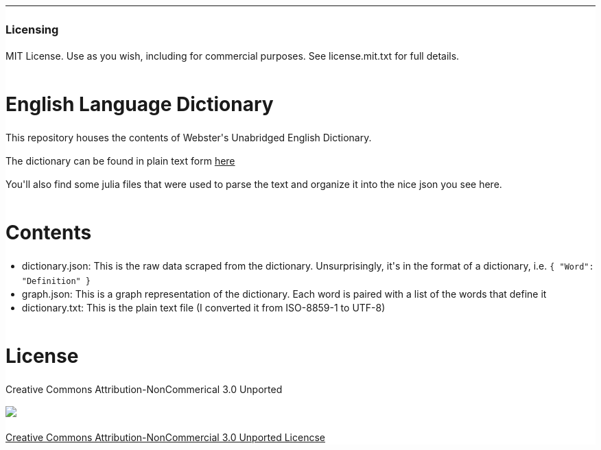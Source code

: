 ````js
````







------------------------
### Licensing

MIT License. Use as you wish, including for commercial purposes.
See license.mit.txt for full details.



English Language Dictionary
================================

This repository houses the contents of Webster's Unabridged English Dictionary.

The dictionary can be found in plain text form [here](http://www.gutenberg.org/ebooks/29765)

You'll also find some julia files that were used to parse the text and organize it into the nice
json you see here.

# Contents
- dictionary.json: This is the raw data scraped from the dictionary. Unsurprisingly, it's in the format
of a dictionary, i.e. ```{ "Word": "Definition" }```
- graph.json: This is a graph representation of the dictionary. Each word is paired with a list of the
words that define it
- dictionary.txt: This is the plain text file (I converted it from ISO-8859-1 to UTF-8)

# License
Creative Commons Attribution-NonCommerical 3.0 Unported

![](http://i.creativecommons.org/l/by-nc/3.0/88x31.png)

[Creative Commons Attribution-NonCommercial 3.0 Unported Licencse](http://creativecommons.org/licenses/by-nc/3.0/deed.en_US)
